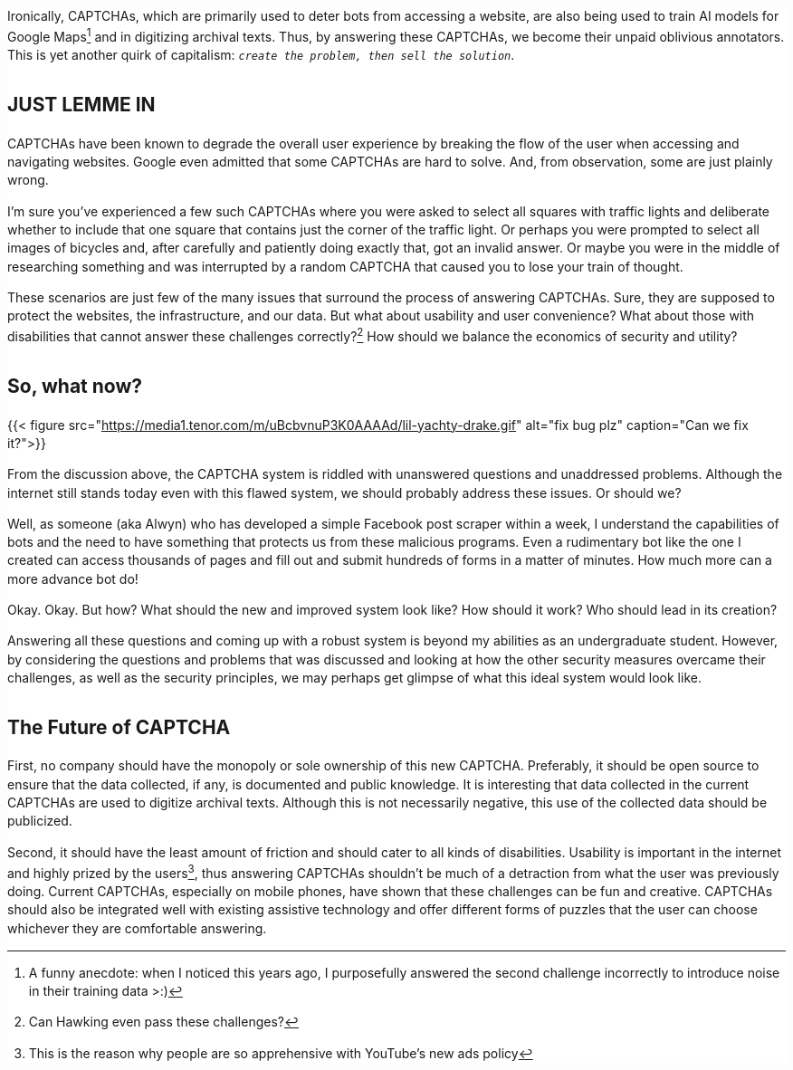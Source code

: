 Ironically, CAPTCHAs, which are primarily used to deter bots from accessing a website, are also being used to train AI models for Google Maps[^2] and in digitizing archival texts. Thus, by answering these CAPTCHAs, we become their unpaid oblivious annotators. This is yet another quirk of capitalism: *`create the problem, then sell the solution`*.

## JUST LEMME IN
CAPTCHAs have been known to degrade the overall user experience by breaking the flow of the user when accessing and navigating websites. Google even admitted that some CAPTCHAs are hard to solve. And, from observation, some are just plainly wrong. 

I’m sure you’ve experienced a few such CAPTCHAs where you were asked to select all squares with traffic lights and deliberate whether to include that one square that contains just the corner of the traffic light. Or perhaps you were prompted to select all images of bicycles and, after carefully and patiently doing exactly that, got an invalid answer.  Or maybe you were in the middle of researching something and was interrupted by a random CAPTCHA that caused you to lose your train of thought.

These scenarios are just few of the many issues that surround the process of answering CAPTCHAs. Sure, they are supposed to protect the websites, the infrastructure, and our data. But what about usability and user convenience? What about those with disabilities that cannot answer these challenges correctly?[^1] How should we balance the economics of security and utility?


## So, what now?

{{< figure src="https://media1.tenor.com/m/uBcbvnuP3K0AAAAd/lil-yachty-drake.gif" alt="fix bug plz" caption="Can we fix it?">}}


From the discussion above, the CAPTCHA system is riddled with unanswered questions and unaddressed problems. Although the internet still stands today even with this flawed system, we should probably address these issues. Or should we?

Well, as someone (aka Alwyn) who has developed a simple Facebook post scraper within a week, I understand the capabilities of bots and the need to have something that protects us from these malicious programs. Even a rudimentary bot like the one I created can access thousands of pages and fill out and submit hundreds of forms in a matter of minutes. How much more can a more advance bot do!

Okay. Okay. But how? What should the new and improved system look like? How should it work? Who should lead in its creation?

Answering all these questions and coming up with a robust system is beyond my abilities as an undergraduate student. However, by considering the questions and problems that was discussed and looking at how the other security measures overcame their challenges, as well as the security principles, we may perhaps get glimpse of what this ideal system would look like. 

## The Future of CAPTCHA
First, no company should have the monopoly or sole ownership of this new CAPTCHA. Preferably, it should be open source to ensure that the data collected, if any, is documented and public knowledge. It is interesting that data collected in the current CAPTCHAs are used to digitize archival texts. Although this is not necessarily negative, this use of the collected data should be publicized.

Second, it should have the least amount of friction and should cater to all kinds of disabilities. Usability is important in the internet and highly prized by the users[^3], thus answering CAPTCHAs shouldn’t be much of a detraction from what the user was previously doing. Current CAPTCHAs, especially on mobile phones, have shown that these challenges can be fun and creative. CAPTCHAs should also be integrated well with existing assistive technology and offer different forms of puzzles that the user can choose whichever they are comfortable answering.


[^1]: Can Hawking even pass these challenges? 
[^2]: A funny anecdote: when I noticed this years ago, I purposefully answered the second challenge incorrectly to introduce noise in their training data >:)
[^3]: This is the reason why people are so apprehensive with YouTube’s new ads policy